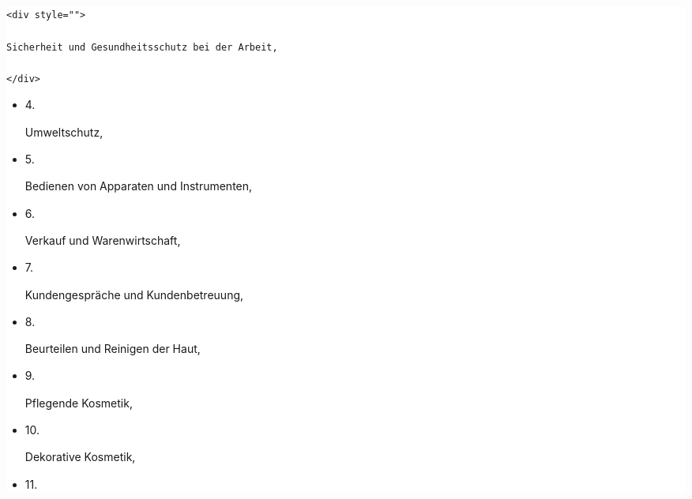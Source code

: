     <div style="">
    
    Sicherheit und Gesundheitsschutz bei der Arbeit,
    
    </div>

  - 4\.
    
    <div style="">
    
    Umweltschutz,
    
    </div>

  - 5\.
    
    <div style="">
    
    Bedienen von Apparaten und Instrumenten,
    
    </div>

  - 6\.
    
    <div style="">
    
    Verkauf und Warenwirtschaft,
    
    </div>

  - 7\.
    
    <div style="">
    
    Kundengespräche und Kundenbetreuung,
    
    </div>

  - 8\.
    
    <div style="">
    
    Beurteilen und Reinigen der Haut,
    
    </div>

  - 9\.
    
    <div style="">
    
    Pflegende Kosmetik,
    
    </div>

  - 10\.
    
    <div style="">
    
    Dekorative Kosmetik,
    
    </div>

  - 11\.
    
    <div style="">
    